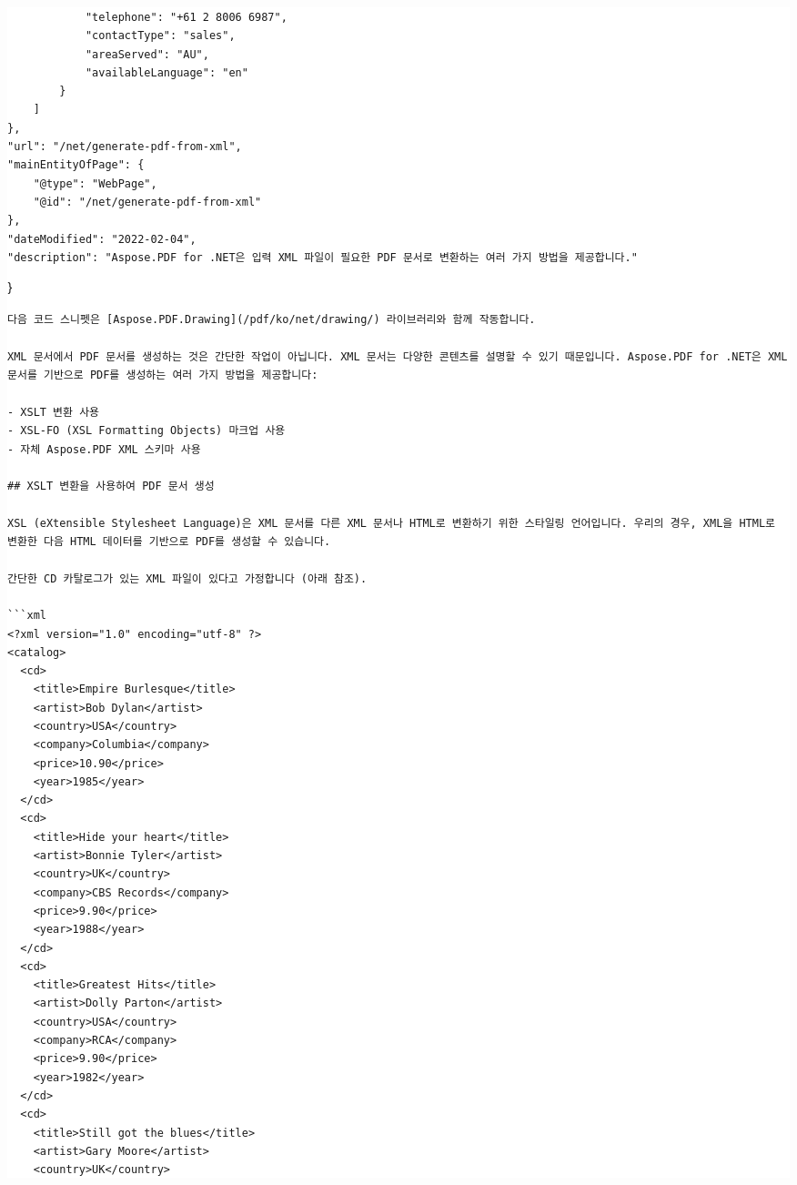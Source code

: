                 "telephone": "+61 2 8006 6987",
                "contactType": "sales",
                "areaServed": "AU",
                "availableLanguage": "en"
            }
        ]
    },
    "url": "/net/generate-pdf-from-xml",
    "mainEntityOfPage": {
        "@type": "WebPage",
        "@id": "/net/generate-pdf-from-xml"
    },
    "dateModified": "2022-02-04",
    "description": "Aspose.PDF for .NET은 입력 XML 파일이 필요한 PDF 문서로 변환하는 여러 가지 방법을 제공합니다."
}
</script>
```
다음 코드 스니펫은 [Aspose.PDF.Drawing](/pdf/ko/net/drawing/) 라이브러리와 함께 작동합니다.

XML 문서에서 PDF 문서를 생성하는 것은 간단한 작업이 아닙니다. XML 문서는 다양한 콘텐츠를 설명할 수 있기 때문입니다. Aspose.PDF for .NET은 XML 문서를 기반으로 PDF를 생성하는 여러 가지 방법을 제공합니다:

- XSLT 변환 사용
- XSL-FO (XSL Formatting Objects) 마크업 사용
- 자체 Aspose.PDF XML 스키마 사용

## XSLT 변환을 사용하여 PDF 문서 생성

XSL (eXtensible Stylesheet Language)은 XML 문서를 다른 XML 문서나 HTML로 변환하기 위한 스타일링 언어입니다. 우리의 경우, XML을 HTML로 변환한 다음 HTML 데이터를 기반으로 PDF를 생성할 수 있습니다.

간단한 CD 카탈로그가 있는 XML 파일이 있다고 가정합니다 (아래 참조).

```xml
<?xml version="1.0" encoding="utf-8" ?>
<catalog>
  <cd>
    <title>Empire Burlesque</title>
    <artist>Bob Dylan</artist>
    <country>USA</country>
    <company>Columbia</company>
    <price>10.90</price>
    <year>1985</year>
  </cd>
  <cd>
    <title>Hide your heart</title>
    <artist>Bonnie Tyler</artist>
    <country>UK</country>
    <company>CBS Records</company>
    <price>9.90</price>
    <year>1988</year>
  </cd>
  <cd>
    <title>Greatest Hits</title>
    <artist>Dolly Parton</artist>
    <country>USA</country>
    <company>RCA</company>
    <price>9.90</price>
    <year>1982</year>
  </cd>
  <cd>
    <title>Still got the blues</title>
    <artist>Gary Moore</artist>
    <country>UK</country>
```